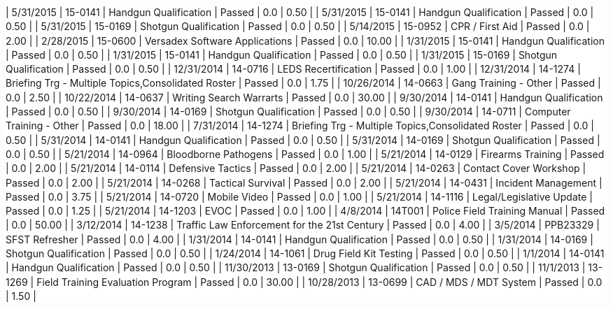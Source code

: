 | 5/31/2015 | 15-0141 | Handgun Qualification | Passed | 0.0 | 0.50 |
| 5/31/2015 | 15-0141 | Handgun Qualification | Passed | 0.0 | 0.50 |
| 5/31/2015 | 15-0169 | Shotgun Qualification | Passed | 0.0 | 0.50 |
| 5/14/2015 | 15-0952 | CPR / First Aid | Passed | 0.0 | 2.00 |
| 2/28/2015 | 15-0600 | Versadex Software Applications | Passed | 0.0 | 10.00 |
| 1/31/2015 | 15-0141 | Handgun Qualification | Passed | 0.0 | 0.50 |
| 1/31/2015 | 15-0141 | Handgun Qualification | Passed | 0.0 | 0.50 |
| 1/31/2015 | 15-0169 | Shotgun Qualification | Passed | 0.0 | 0.50 |
| 12/31/2014 | 14-0716 | LEDS Recertification | Passed | 0.0 | 1.00 |
| 12/31/2014 | 14-1274 | Briefing Trg - Multiple Topics,Consolidated Roster | Passed | 0.0 | 1.75 |
| 10/26/2014 | 14-0663 | Gang Training - Other | Passed | 0.0 | 2.50 |
| 10/22/2014 | 14-0637 | Writing Search Warrarts | Passed | 0.0 | 30.00 |
| 9/30/2014 | 14-0141 | Handgun Qualification | Passed | 0.0 | 0.50 |
| 9/30/2014 | 14-0169 | Shotgun Qualification | Passed | 0.0 | 0.50 |
| 9/30/2014 | 14-0711 | Computer Training - Other | Passed | 0.0 | 18.00 |
| 7/31/2014 | 14-1274 | Briefing Trg - Multiple Topics,Consolidated Roster | Passed | 0.0 | 0.50 |
| 5/31/2014 | 14-0141 | Handgun Qualification | Passed | 0.0 | 0.50 |
| 5/31/2014 | 14-0169 | Shotgun Qualification | Passed | 0.0 | 0.50 |
| 5/21/2014 | 14-0964 | Bloodborne Pathogens | Passed | 0.0 | 1.00 |
| 5/21/2014 | 14-0129 | Firearms Training | Passed | 0.0 | 2.00 |
| 5/21/2014 | 14-0114 | Defensive Tactics | Passed | 0.0 | 2.00 |
| 5/21/2014 | 14-0263 | Contact  Cover Workshop | Passed | 0.0 | 2.00 |
| 5/21/2014 | 14-0268 | Tactical Survival | Passed | 0.0 | 2.00 |
| 5/21/2014 | 14-0431 | Incident Management | Passed | 0.0 | 3.75 |
| 5/21/2014 | 14-0720 | Mobile Video | Passed | 0.0 | 1.00 |
| 5/21/2014 | 14-1116 | Legal/Legislative Update | Passed | 0.0 | 1.25 |
| 5/21/2014 | 14-1203 | EVOC | Passed | 0.0 | 1.00 |
| 4/8/2014 | 14T001 | Police Field Training Manual | Passed | 0.0 | 50.00 |
| 3/12/2014 | 14-1238 | Traffic Law Enforcement for the 21st Century | Passed | 0.0 | 4.00 |
| 3/5/2014 | PPB23329 | SFST Refresher | Passed | 0.0 | 4.00 |
| 1/31/2014 | 14-0141 | Handgun Qualification | Passed | 0.0 | 0.50 |
| 1/31/2014 | 14-0169 | Shotgun Qualification | Passed | 0.0 | 0.50 |
| 1/24/2014 | 14-1061 | Drug Field Kit Testing | Passed | 0.0 | 0.50 |
| 1/1/2014 | 14-0141 | Handgun Qualification | Passed | 0.0 | 0.50 |
| 11/30/2013 | 13-0169 | Shotgun Qualification | Passed | 0.0 | 0.50 |
| 11/1/2013 | 13-1269 | Field Training  Evaluation Program | Passed | 0.0 | 30.00 |
| 10/28/2013 | 13-0699 | CAD / MDS / MDT System | Passed | 0.0 | 1.50 |